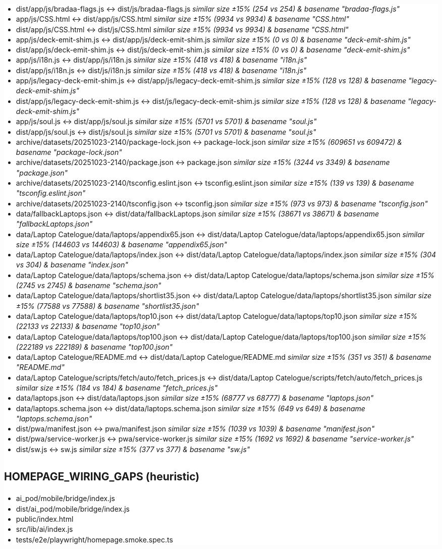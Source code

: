 - dist/app/js/bradaa-flags.js ↔ dist/js/bradaa-flags.js  _similar size ±15% (254 vs 254) & basename "bradaa-flags.js"_
- app/js/CSS.html ↔ dist/app/js/CSS.html  _similar size ±15% (9934 vs 9934) & basename "CSS.html"_
- dist/app/js/CSS.html ↔ dist/js/CSS.html  _similar size ±15% (9934 vs 9934) & basename "CSS.html"_
- app/js/deck-emit-shim.js ↔ dist/app/js/deck-emit-shim.js  _similar size ±15% (0 vs 0) & basename "deck-emit-shim.js"_
- dist/app/js/deck-emit-shim.js ↔ dist/js/deck-emit-shim.js  _similar size ±15% (0 vs 0) & basename "deck-emit-shim.js"_
- app/js/i18n.js ↔ dist/app/js/i18n.js  _similar size ±15% (418 vs 418) & basename "i18n.js"_
- dist/app/js/i18n.js ↔ dist/js/i18n.js  _similar size ±15% (418 vs 418) & basename "i18n.js"_
- app/js/legacy-deck-emit-shim.js ↔ dist/app/js/legacy-deck-emit-shim.js  _similar size ±15% (128 vs 128) & basename "legacy-deck-emit-shim.js"_
- dist/app/js/legacy-deck-emit-shim.js ↔ dist/js/legacy-deck-emit-shim.js  _similar size ±15% (128 vs 128) & basename "legacy-deck-emit-shim.js"_
- app/js/soul.js ↔ dist/app/js/soul.js  _similar size ±15% (5701 vs 5701) & basename "soul.js"_
- dist/app/js/soul.js ↔ dist/js/soul.js  _similar size ±15% (5701 vs 5701) & basename "soul.js"_
- archive/datasets/20251023-2140/package-lock.json ↔ package-lock.json  _similar size ±15% (609651 vs 609472) & basename "package-lock.json"_
- archive/datasets/20251023-2140/package.json ↔ package.json  _similar size ±15% (3244 vs 3349) & basename "package.json"_
- archive/datasets/20251023-2140/tsconfig.eslint.json ↔ tsconfig.eslint.json  _similar size ±15% (139 vs 139) & basename "tsconfig.eslint.json"_
- archive/datasets/20251023-2140/tsconfig.json ↔ tsconfig.json  _similar size ±15% (973 vs 973) & basename "tsconfig.json"_
- data/fallbackLaptops.json ↔ dist/data/fallbackLaptops.json  _similar size ±15% (38671 vs 38671) & basename "fallbackLaptops.json"_
- data/Laptop Catelogue/data/laptops/appendix65.json ↔ dist/data/Laptop Catelogue/data/laptops/appendix65.json  _similar size ±15% (144603 vs 144603) & basename "appendix65.json"_
- data/Laptop Catelogue/data/laptops/index.json ↔ dist/data/Laptop Catelogue/data/laptops/index.json  _similar size ±15% (304 vs 304) & basename "index.json"_
- data/Laptop Catelogue/data/laptops/schema.json ↔ dist/data/Laptop Catelogue/data/laptops/schema.json  _similar size ±15% (2745 vs 2745) & basename "schema.json"_
- data/Laptop Catelogue/data/laptops/shortlist35.json ↔ dist/data/Laptop Catelogue/data/laptops/shortlist35.json  _similar size ±15% (77588 vs 77588) & basename "shortlist35.json"_
- data/Laptop Catelogue/data/laptops/top10.json ↔ dist/data/Laptop Catelogue/data/laptops/top10.json  _similar size ±15% (22133 vs 22133) & basename "top10.json"_
- data/Laptop Catelogue/data/laptops/top100.json ↔ dist/data/Laptop Catelogue/data/laptops/top100.json  _similar size ±15% (222189 vs 222189) & basename "top100.json"_
- data/Laptop Catelogue/README.md ↔ dist/data/Laptop Catelogue/README.md  _similar size ±15% (351 vs 351) & basename "README.md"_
- data/Laptop Catelogue/scripts/fetch/auto/fetch_prices.js ↔ dist/data/Laptop Catelogue/scripts/fetch/auto/fetch_prices.js  _similar size ±15% (184 vs 184) & basename "fetch_prices.js"_
- data/laptops.json ↔ dist/data/laptops.json  _similar size ±15% (68777 vs 68777) & basename "laptops.json"_
- data/laptops.schema.json ↔ dist/data/laptops.schema.json  _similar size ±15% (649 vs 649) & basename "laptops.schema.json"_
- dist/pwa/manifest.json ↔ pwa/manifest.json  _similar size ±15% (1039 vs 1039) & basename "manifest.json"_
- dist/pwa/service-worker.js ↔ pwa/service-worker.js  _similar size ±15% (1692 vs 1692) & basename "service-worker.js"_
- dist/sw.js ↔ sw.js  _similar size ±15% (377 vs 377) & basename "sw.js"_

## HOMEPAGE_WIRING_GAPS (heuristic)
- ai_pod/mobile/bridge/index.js
- dist/ai_pod/mobile/bridge/index.js
- public/index.html
- src/lib/ai/index.js
- tests/e2e/playwright/homepage.smoke.spec.ts
